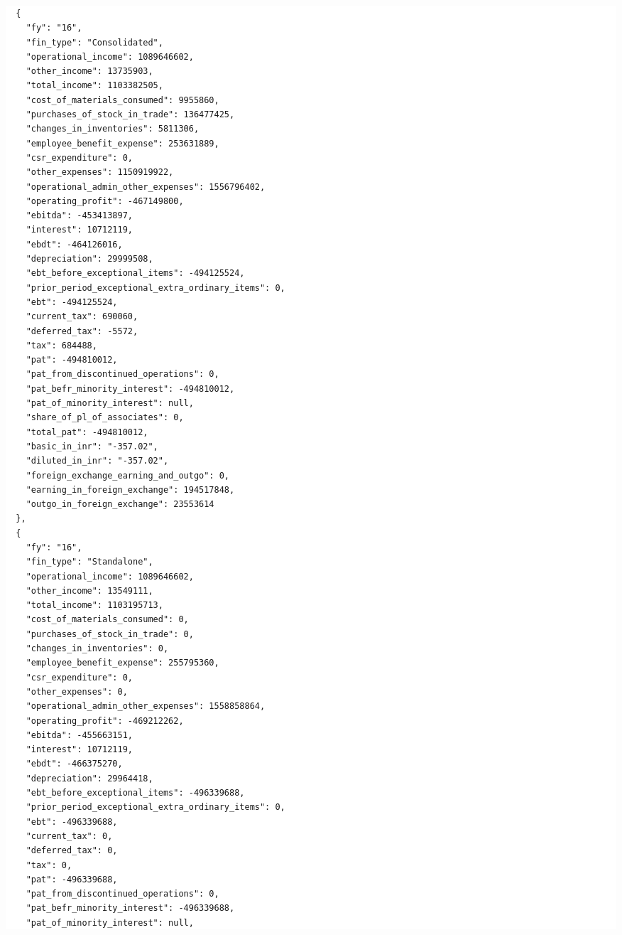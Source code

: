       {
        "fy": "16",
        "fin_type": "Consolidated",
        "operational_income": 1089646602,
        "other_income": 13735903,
        "total_income": 1103382505,
        "cost_of_materials_consumed": 9955860,
        "purchases_of_stock_in_trade": 136477425,
        "changes_in_inventories": 5811306,
        "employee_benefit_expense": 253631889,
        "csr_expenditure": 0,
        "other_expenses": 1150919922,
        "operational_admin_other_expenses": 1556796402,
        "operating_profit": -467149800,
        "ebitda": -453413897,
        "interest": 10712119,
        "ebdt": -464126016,
        "depreciation": 29999508,
        "ebt_before_exceptional_items": -494125524,
        "prior_period_exceptional_extra_ordinary_items": 0,
        "ebt": -494125524,
        "current_tax": 690060,
        "deferred_tax": -5572,
        "tax": 684488,
        "pat": -494810012,
        "pat_from_discontinued_operations": 0,
        "pat_befr_minority_interest": -494810012,
        "pat_of_minority_interest": null,
        "share_of_pl_of_associates": 0,
        "total_pat": -494810012,
        "basic_in_inr": "-357.02",
        "diluted_in_inr": "-357.02",
        "foreign_exchange_earning_and_outgo": 0,
        "earning_in_foreign_exchange": 194517848,
        "outgo_in_foreign_exchange": 23553614
      },
      {
        "fy": "16",
        "fin_type": "Standalone",
        "operational_income": 1089646602,
        "other_income": 13549111,
        "total_income": 1103195713,
        "cost_of_materials_consumed": 0,
        "purchases_of_stock_in_trade": 0,
        "changes_in_inventories": 0,
        "employee_benefit_expense": 255795360,
        "csr_expenditure": 0,
        "other_expenses": 0,
        "operational_admin_other_expenses": 1558858864,
        "operating_profit": -469212262,
        "ebitda": -455663151,
        "interest": 10712119,
        "ebdt": -466375270,
        "depreciation": 29964418,
        "ebt_before_exceptional_items": -496339688,
        "prior_period_exceptional_extra_ordinary_items": 0,
        "ebt": -496339688,
        "current_tax": 0,
        "deferred_tax": 0,
        "tax": 0,
        "pat": -496339688,
        "pat_from_discontinued_operations": 0,
        "pat_befr_minority_interest": -496339688,
        "pat_of_minority_interest": null,